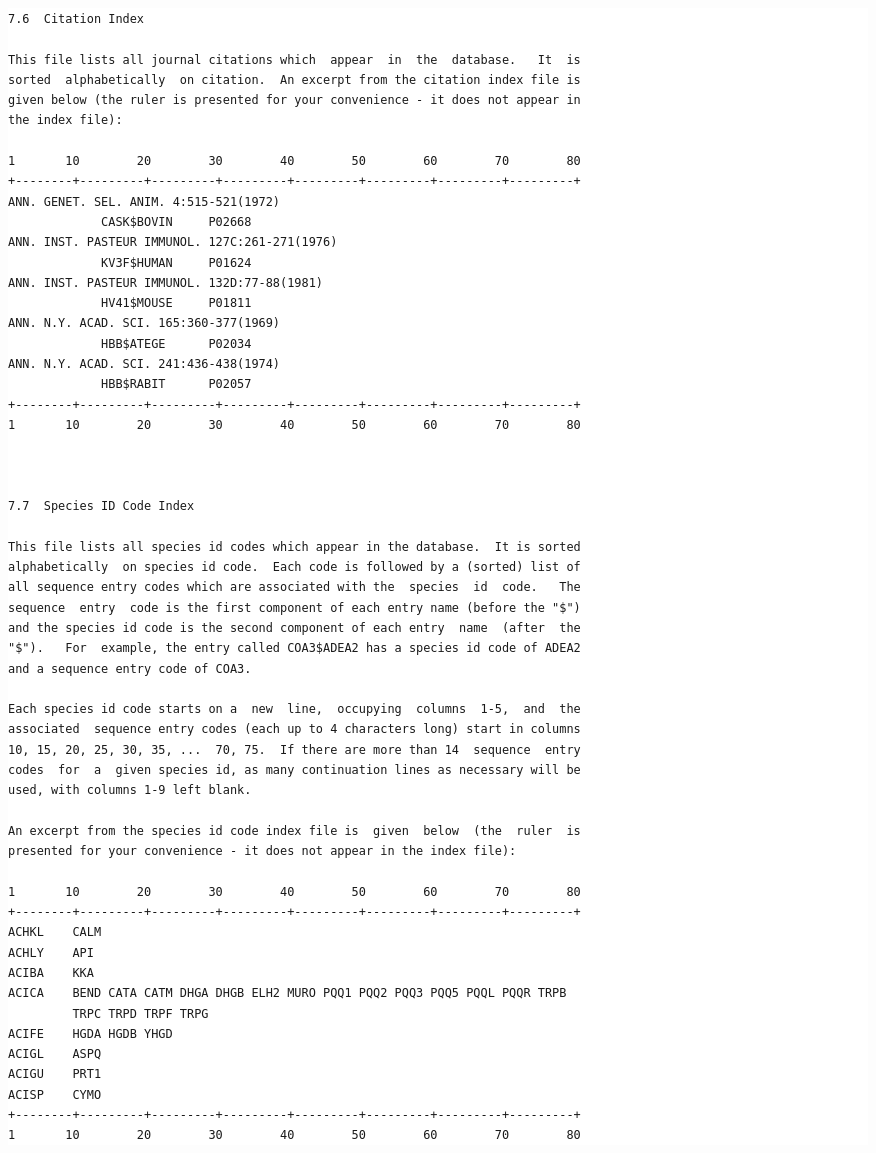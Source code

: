 

    7.6  Citation Index

    This file lists all journal citations which  appear  in  the  database.   It  is
    sorted  alphabetically  on citation.  An excerpt from the citation index file is
    given below (the ruler is presented for your convenience - it does not appear in
    the index file):

    1       10        20        30        40        50        60        70        80
    +--------+---------+---------+---------+---------+---------+---------+---------+
    ANN. GENET. SEL. ANIM. 4:515-521(1972)
                 CASK$BOVIN     P02668
    ANN. INST. PASTEUR IMMUNOL. 127C:261-271(1976)
                 KV3F$HUMAN     P01624
    ANN. INST. PASTEUR IMMUNOL. 132D:77-88(1981)
                 HV41$MOUSE     P01811
    ANN. N.Y. ACAD. SCI. 165:360-377(1969)
                 HBB$ATEGE      P02034
    ANN. N.Y. ACAD. SCI. 241:436-438(1974)
                 HBB$RABIT      P02057
    +--------+---------+---------+---------+---------+---------+---------+---------+
    1       10        20        30        40        50        60        70        80



    7.7  Species ID Code Index

    This file lists all species id codes which appear in the database.  It is sorted
    alphabetically  on species id code.  Each code is followed by a (sorted) list of
    all sequence entry codes which are associated with the  species  id  code.   The
    sequence  entry  code is the first component of each entry name (before the "$")
    and the species id code is the second component of each entry  name  (after  the
    "$").   For  example, the entry called COA3$ADEA2 has a species id code of ADEA2
    and a sequence entry code of COA3.

    Each species id code starts on a  new  line,  occupying  columns  1-5,  and  the
    associated  sequence entry codes (each up to 4 characters long) start in columns
    10, 15, 20, 25, 30, 35, ...  70, 75.  If there are more than 14  sequence  entry
    codes  for  a  given species id, as many continuation lines as necessary will be
    used, with columns 1-9 left blank.

    An excerpt from the species id code index file is  given  below  (the  ruler  is
    presented for your convenience - it does not appear in the index file):

    1       10        20        30        40        50        60        70        80
    +--------+---------+---------+---------+---------+---------+---------+---------+
    ACHKL    CALM
    ACHLY    API
    ACIBA    KKA
    ACICA    BEND CATA CATM DHGA DHGB ELH2 MURO PQQ1 PQQ2 PQQ3 PQQ5 PQQL PQQR TRPB
             TRPC TRPD TRPF TRPG
    ACIFE    HGDA HGDB YHGD
    ACIGL    ASPQ
    ACIGU    PRT1
    ACISP    CYMO
    +--------+---------+---------+---------+---------+---------+---------+---------+
    1       10        20        30        40        50        60        70        80
